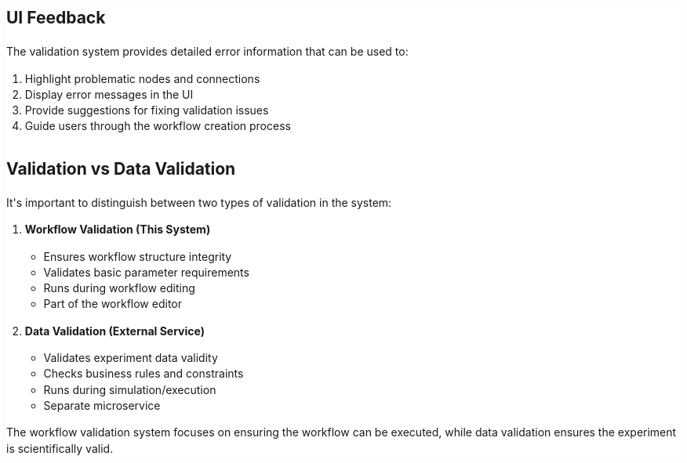 ## UI Feedback
The validation system provides detailed error information that can be used to:
1. Highlight problematic nodes and connections
2. Display error messages in the UI
3. Provide suggestions for fixing validation issues
4. Guide users through the workflow creation process 

## Validation vs Data Validation

It's important to distinguish between two types of validation in the system:

1. **Workflow Validation (This System)**
   - Ensures workflow structure integrity
   - Validates basic parameter requirements
   - Runs during workflow editing
   - Part of the workflow editor

2. **Data Validation (External Service)**
   - Validates experiment data validity
   - Checks business rules and constraints
   - Runs during simulation/execution
   - Separate microservice
   
The workflow validation system focuses on ensuring the workflow can be executed, while data validation ensures the experiment is scientifically valid. 

